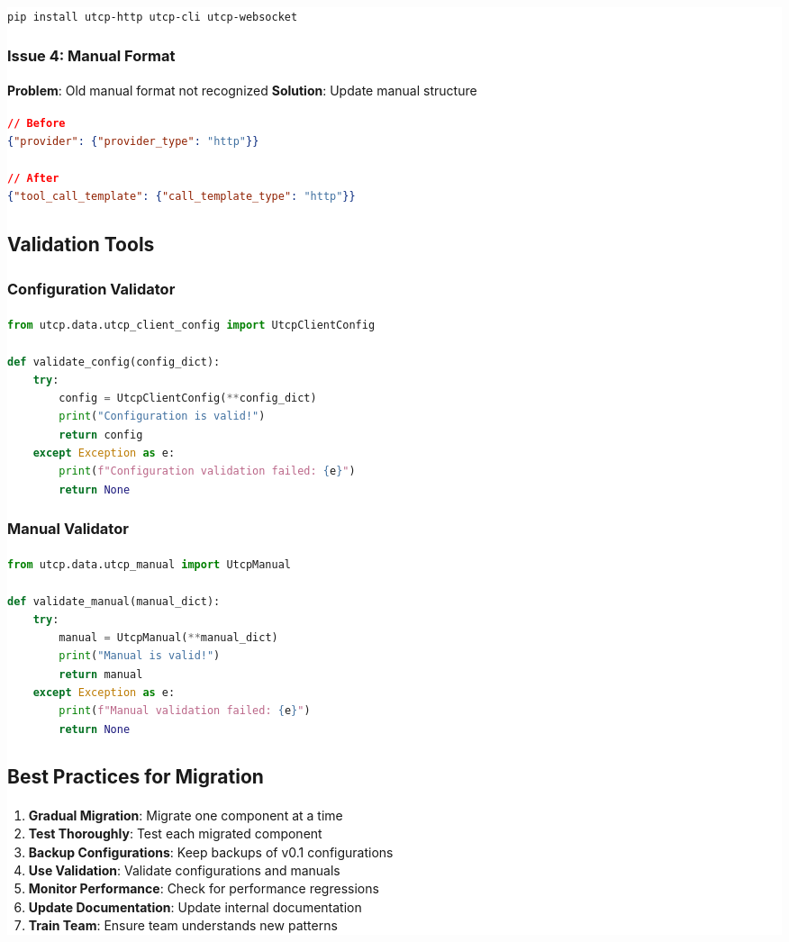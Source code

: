 ```bash
pip install utcp-http utcp-cli utcp-websocket
```

### Issue 4: Manual Format

**Problem**: Old manual format not recognized
**Solution**: Update manual structure

```json
// Before
{"provider": {"provider_type": "http"}}

// After
{"tool_call_template": {"call_template_type": "http"}}
```

## Validation Tools

### Configuration Validator

```python
from utcp.data.utcp_client_config import UtcpClientConfig

def validate_config(config_dict):
    try:
        config = UtcpClientConfig(**config_dict)
        print("Configuration is valid!")
        return config
    except Exception as e:
        print(f"Configuration validation failed: {e}")
        return None
```

### Manual Validator

```python
from utcp.data.utcp_manual import UtcpManual

def validate_manual(manual_dict):
    try:
        manual = UtcpManual(**manual_dict)
        print("Manual is valid!")
        return manual
    except Exception as e:
        print(f"Manual validation failed: {e}")
        return None
```

## Best Practices for Migration

1. **Gradual Migration**: Migrate one component at a time
2. **Test Thoroughly**: Test each migrated component
3. **Backup Configurations**: Keep backups of v0.1 configurations
4. **Use Validation**: Validate configurations and manuals
5. **Monitor Performance**: Check for performance regressions
6. **Update Documentation**: Update internal documentation
7. **Train Team**: Ensure team understands new patterns
